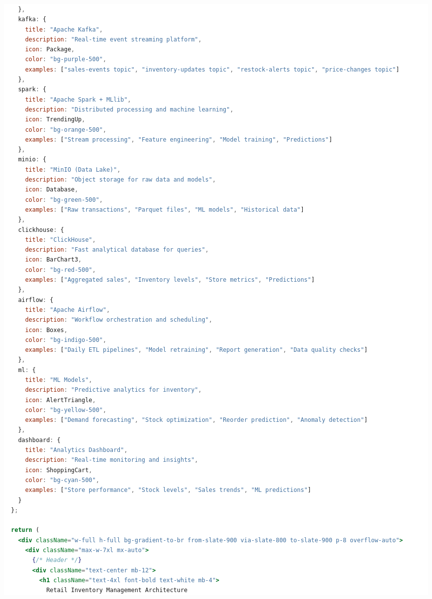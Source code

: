 ````jsx
    },
    kafka: {
      title: "Apache Kafka",
      description: "Real-time event streaming platform",
      icon: Package,
      color: "bg-purple-500",
      examples: ["sales-events topic", "inventory-updates topic", "restock-alerts topic", "price-changes topic"]
    },
    spark: {
      title: "Apache Spark + MLlib",
      description: "Distributed processing and machine learning",
      icon: TrendingUp,
      color: "bg-orange-500",
      examples: ["Stream processing", "Feature engineering", "Model training", "Predictions"]
    },
    minio: {
      title: "MinIO (Data Lake)",
      description: "Object storage for raw data and models",
      icon: Database,
      color: "bg-green-500",
      examples: ["Raw transactions", "Parquet files", "ML models", "Historical data"]
    },
    clickhouse: {
      title: "ClickHouse",
      description: "Fast analytical database for queries",
      icon: BarChart3,
      color: "bg-red-500",
      examples: ["Aggregated sales", "Inventory levels", "Store metrics", "Predictions"]
    },
    airflow: {
      title: "Apache Airflow",
      description: "Workflow orchestration and scheduling",
      icon: Boxes,
      color: "bg-indigo-500",
      examples: ["Daily ETL pipelines", "Model retraining", "Report generation", "Data quality checks"]
    },
    ml: {
      title: "ML Models",
      description: "Predictive analytics for inventory",
      icon: AlertTriangle,
      color: "bg-yellow-500",
      examples: ["Demand forecasting", "Stock optimization", "Reorder prediction", "Anomaly detection"]
    },
    dashboard: {
      title: "Analytics Dashboard",
      description: "Real-time monitoring and insights",
      icon: ShoppingCart,
      color: "bg-cyan-500",
      examples: ["Store performance", "Stock levels", "Sales trends", "ML predictions"]
    }
  };

  return (
    <div className="w-full h-full bg-gradient-to-br from-slate-900 via-slate-800 to-slate-900 p-8 overflow-auto">
      <div className="max-w-7xl mx-auto">
        {/* Header */}
        <div className="text-center mb-12">
          <h1 className="text-4xl font-bold text-white mb-4">
            Retail Inventory Management Architecture
````